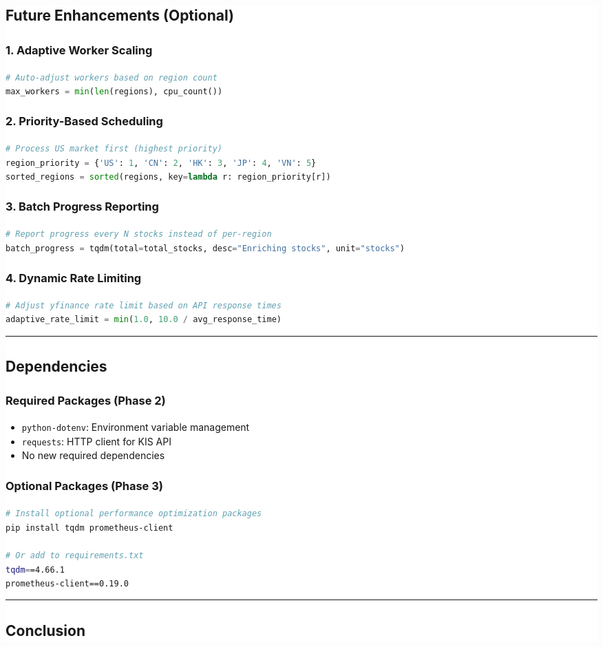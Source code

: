 ## Future Enhancements (Optional)

### 1. Adaptive Worker Scaling
```python
# Auto-adjust workers based on region count
max_workers = min(len(regions), cpu_count())
```

### 2. Priority-Based Scheduling
```python
# Process US market first (highest priority)
region_priority = {'US': 1, 'CN': 2, 'HK': 3, 'JP': 4, 'VN': 5}
sorted_regions = sorted(regions, key=lambda r: region_priority[r])
```

### 3. Batch Progress Reporting
```python
# Report progress every N stocks instead of per-region
batch_progress = tqdm(total=total_stocks, desc="Enriching stocks", unit="stocks")
```

### 4. Dynamic Rate Limiting
```python
# Adjust yfinance rate limit based on API response times
adaptive_rate_limit = min(1.0, 10.0 / avg_response_time)
```

---

## Dependencies

### Required Packages (Phase 2)
- `python-dotenv`: Environment variable management
- `requests`: HTTP client for KIS API
- No new required dependencies

### Optional Packages (Phase 3)
```bash
# Install optional performance optimization packages
pip install tqdm prometheus-client

# Or add to requirements.txt
tqdm==4.66.1
prometheus-client==0.19.0
```

---

## Conclusion
